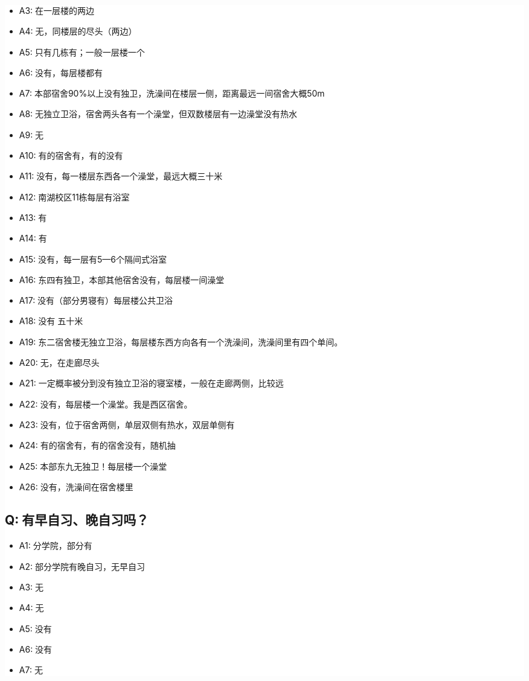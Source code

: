 - A3: 在一层楼的两边

- A4: 无，同楼层的尽头（两边）

- A5: 只有几栋有；一般一层楼一个

- A6: 没有，每层楼都有

- A7: 本部宿舍90%以上没有独卫，洗澡间在楼层一侧，距离最远一间宿舍大概50m

- A8: 无独立卫浴，宿舍两头各有一个澡堂，但双数楼层有一边澡堂没有热水

- A9: 无

- A10: 有的宿舍有，有的没有

- A11: 没有，每一楼层东西各一个澡堂，最远大概三十米

- A12: 南湖校区11栋每层有浴室

- A13: 有

- A14: 有

- A15: 没有，每一层有5—6个隔间式浴室

- A16: 东四有独卫，本部其他宿舍没有，每层楼一间澡堂

- A17: 没有（部分男寝有）每层楼公共卫浴

- A18: 没有 五十米

- A19: 东二宿舍楼无独立卫浴，每层楼东西方向各有一个洗澡间，洗澡间里有四个单间。

- A20: 无，在走廊尽头

- A21: 一定概率被分到没有独立卫浴的寝室楼，一般在走廊两侧，比较远

- A22: 没有，每层楼一个澡堂。我是西区宿舍。

- A23: 没有，位于宿舍两侧，单层双侧有热水，双层单侧有

- A24: 有的宿舍有，有的宿舍没有，随机抽

- A25: 本部东九无独卫！每层楼一个澡堂

- A26: 没有，洗澡间在宿舍楼里

## Q: 有早自习、晚自习吗？

- A1: 分学院，部分有

- A2: 部分学院有晚自习，无早自习

- A3: 无

- A4: 无

- A5: 没有

- A6: 没有

- A7: 无
